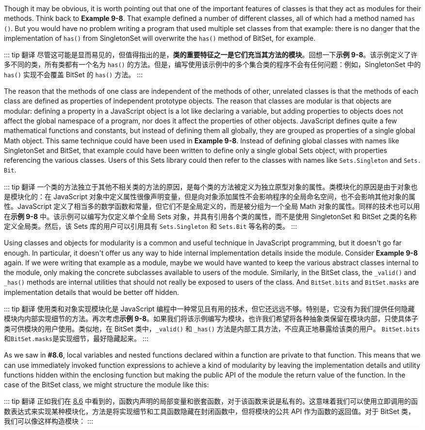 Though it may be obvious, it is worth pointing out that one of the important features of classes is that they act as modules for their methods. Think back to **Example 9-8**. That example defined a number of different classes, all of which had a method named `has()`. But you would have no problem writing a program that used multiple set classes from that example: there is no danger that the implementation of `has()` from SingletonSet will overwrite the `has()` method of BitSet, for example.

::: tip 翻译
尽管这可能是显而易见的，但值得指出的是，**类的重要特征之一是它们充当其方法的模块**。回想一下**示例 9-8**。该示例定义了许多不同的类，所有类都有一个名为 `has()` 的方法。但是，编写使用该示例中的多个集合类的程序不会有任何问题：例如，SingletonSet 中的`has()` 实现不会覆盖 BitSet 的 `has()` 方法。
:::

The reason that the methods of one class are independent of the methods of other, unrelated classes is that the methods of each class are defined as properties of independent prototype objects. The reason that classes are modular is that objects are modular: defining a property in a JavaScript object is a lot like declaring a variable, but adding properties to objects does not affect the global namespace of a program, nor does it affect the properties of other objects. JavaScript defines quite a few mathematical functions and constants, but instead of defining them all globally, they are grouped as properties of a single global Math object. This same technique could have been used in **Example 9-8**. Instead of defining global classes with names like SingletonSet and BitSet, that example could have been written to define only a single global Sets object, with properties referencing the various classes. Users of this Sets library could then refer to the classes with names like `Sets.Singleton` and `Sets.Bit`.

::: tip 翻译
一个类的方法独立于其他不相关类的方法的原因，是每个类的方法被定义为独立原型对象的属性。类模块化的原因是由于对象也是模块化的：在 JavaScript 对象中定义属性很像声明变量，但是向对象添加属性不会影响程序的全局命名空间，也不会影响其他对象的属性。JavaScript 定义了相当多的数学函数和常量，但它们不是全局定义的，而是被分组为一个全局 Math 对象的属性。同样的技术也可以用在**示例 9-8** 中。该示例可以编写为仅定义单个全局 Sets 对象，并具有引用各个类的属性，而不是使用 SingletonSet 和 BitSet 之类的名称定义全局类。然后，该 Sets 库的用户可以引用具有 `Sets.Singleton` 和 `Sets.Bit` 等名称的类。
:::

Using classes and objects for modularity is a common and useful technique in JavaScript programming, but it doesn't go far enough. In particular, it doesn't offer us any way to hide internal implementation details inside the module. Consider **Example 9-8** again. If we were writing that example as a module, maybe we would have wanted to keep the various abstract classes internal to the module, only making the concrete subclasses available to users of the module. Similarly, in the BitSet class, the `_valid()` and `_has()` methods are internal utilities that should not really be exposed to users of the class. And `BitSet.bits` and `BitSet.masks` are implementation details that would be better off hidden.

::: tip 翻译
使用类和对象实现模块化是 JavaScript 编程中一种常见且有用的技术，但它还远远不够。特别是，它没有为我们提供任何隐藏模块内内部实现细节的方法。再次考虑**示例 9-8**。如果我们将该示例编写为模块，也许我们希望将各种抽象类保留在模块内部，只使具体子类可供模块的用户使用。类似地，在 BitSet 类中，`_valid()` 和 `_has()` 方法是内部工具方法，不应真正地暴露给该类的用户。 `BitSet.bits`和`BitSet.masks`是实现细节，最好隐藏起来。
:::

As we saw in **#8.6**, local variables and nested functions declared within a function are private to that function. This means that we can use immediately invoked function expressions to achieve a kind of modularity by leaving the implementation details and utility functions hidden within the enclosing function but making the public API of the module the return value of the function. In the case of the BitSet class, we might structure the module like this:

::: tip 翻译
正如我们在 [8.6](./Chapter-08-Functions.md) 中看到的，函数内声明的局部变量和嵌套函数，对于该函数来说是私有的。这意味着我们可以使用立即调用的函数表达式来实现某种模块化，方法是将实现细节和工具函数隐藏在封闭函数中，但将模块的公共 API 作为函数的返回值。对于 BitSet 类，我们可以像这样构造模块：
:::
